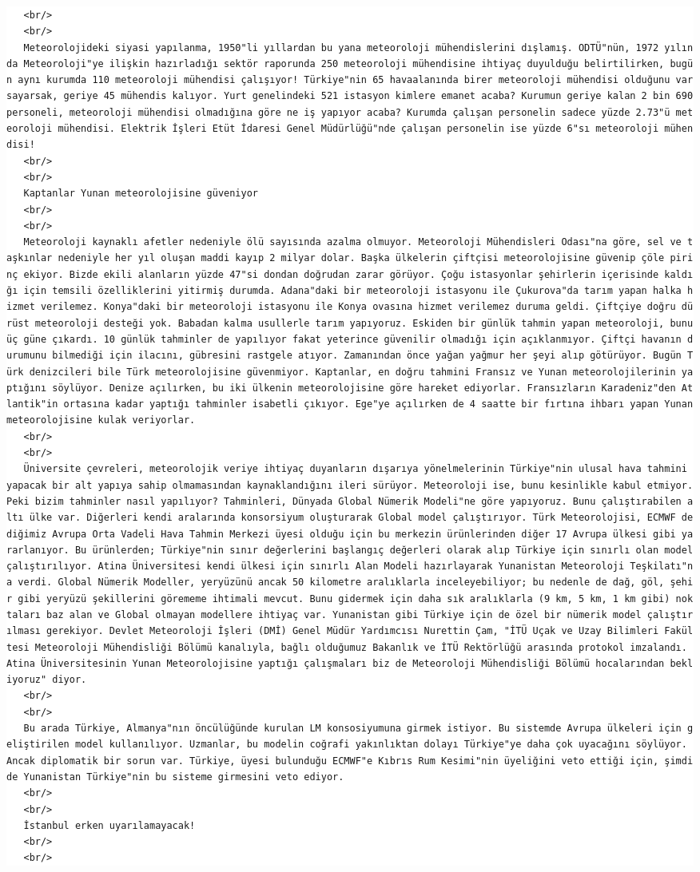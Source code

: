        <br/>
       <br/>
       Meteorolojideki siyasi yapılanma, 1950"li yıllardan bu yana meteoroloji mühendislerini dışlamış. ODTÜ"nün, 1972 yılında Meteoroloji"ye ilişkin hazırladığı sektör raporunda 250 meteoroloji mühendisine ihtiyaç duyulduğu belirtilirken, bugün aynı kurumda 110 meteoroloji mühendisi çalışıyor! Türkiye"nin 65 havaalanında birer meteoroloji mühendisi olduğunu varsayarsak, geriye 45 mühendis kalıyor. Yurt genelindeki 521 istasyon kimlere emanet acaba? Kurumun geriye kalan 2 bin 690 personeli, meteoroloji mühendisi olmadığına göre ne iş yapıyor acaba? Kurumda çalışan personelin sadece yüzde 2.73"ü meteoroloji mühendisi. Elektrik İşleri Etüt İdaresi Genel Müdürlüğü"nde çalışan personelin ise yüzde 6"sı meteoroloji mühendisi!
       <br/>
       <br/>
       Kaptanlar Yunan meteorolojisine güveniyor
       <br/>
       <br/>
       Meteoroloji kaynaklı afetler nedeniyle ölü sayısında azalma olmuyor. Meteoroloji Mühendisleri Odası"na göre, sel ve taşkınlar nedeniyle her yıl oluşan maddi kayıp 2 milyar dolar. Başka ülkelerin çiftçisi meteorolojisine güvenip çöle pirinç ekiyor. Bizde ekili alanların yüzde 47"si dondan doğrudan zarar görüyor. Çoğu istasyonlar şehirlerin içerisinde kaldığı için temsili özelliklerini yitirmiş durumda. Adana"daki bir meteoroloji istasyonu ile Çukurova"da tarım yapan halka hizmet verilemez. Konya"daki bir meteoroloji istasyonu ile Konya ovasına hizmet verilemez duruma geldi. Çiftçiye doğru dürüst meteoroloji desteği yok. Babadan kalma usullerle tarım yapıyoruz. Eskiden bir günlük tahmin yapan meteoroloji, bunu üç güne çıkardı. 10 günlük tahminler de yapılıyor fakat yeterince güvenilir olmadığı için açıklanmıyor. Çiftçi havanın durumunu bilmediği için ilacını, gübresini rastgele atıyor. Zamanından önce yağan yağmur her şeyi alıp götürüyor. Bugün Türk denizcileri bile Türk meteorolojisine güvenmiyor. Kaptanlar, en doğru tahmini Fransız ve Yunan meteorolojilerinin yaptığını söylüyor. Denize açılırken, bu iki ülkenin meteorolojisine göre hareket ediyorlar. Fransızların Karadeniz"den Atlantik"in ortasına kadar yaptığı tahminler isabetli çıkıyor. Ege"ye açılırken de 4 saatte bir fırtına ihbarı yapan Yunan meteorolojisine kulak veriyorlar.
       <br/>
       <br/>
       Üniversite çevreleri, meteorolojik veriye ihtiyaç duyanların dışarıya yönelmelerinin Türkiye"nin ulusal hava tahmini yapacak bir alt yapıya sahip olmamasından kaynaklandığını ileri sürüyor. Meteoroloji ise, bunu kesinlikle kabul etmiyor. Peki bizim tahminler nasıl yapılıyor? Tahminleri, Dünyada Global Nümerik Modeli"ne göre yapıyoruz. Bunu çalıştırabilen altı ülke var. Diğerleri kendi aralarında konsorsiyum oluşturarak Global model çalıştırıyor. Türk Meteorolojisi, ECMWF dediğimiz Avrupa Orta Vadeli Hava Tahmin Merkezi üyesi olduğu için bu merkezin ürünlerinden diğer 17 Avrupa ülkesi gibi yararlanıyor. Bu ürünlerden; Türkiye"nin sınır değerlerini başlangıç değerleri olarak alıp Türkiye için sınırlı olan model çalıştırılıyor. Atina Üniversitesi kendi ülkesi için sınırlı Alan Modeli hazırlayarak Yunanistan Meteoroloji Teşkilatı"na verdi. Global Nümerik Modeller, yeryüzünü ancak 50 kilometre aralıklarla inceleyebiliyor; bu nedenle de dağ, göl, şehir gibi yeryüzü şekillerini görememe ihtimali mevcut. Bunu gidermek için daha sık aralıklarla (9 km, 5 km, 1 km gibi) noktaları baz alan ve Global olmayan modellere ihtiyaç var. Yunanistan gibi Türkiye için de özel bir nümerik model çalıştırılması gerekiyor. Devlet Meteoroloji İşleri (DMİ) Genel Müdür Yardımcısı Nurettin Çam, "İTÜ Uçak ve Uzay Bilimleri Fakültesi Meteoroloji Mühendisliği Bölümü kanalıyla, bağlı olduğumuz Bakanlık ve İTÜ Rektörlüğü arasında protokol imzalandı. Atina Üniversitesinin Yunan Meteorolojisine yaptığı çalışmaları biz de Meteoroloji Mühendisliği Bölümü hocalarından bekliyoruz" diyor.
       <br/>
       <br/>
       Bu arada Türkiye, Almanya"nın öncülüğünde kurulan LM konsosiyumuna girmek istiyor. Bu sistemde Avrupa ülkeleri için geliştirilen model kullanılıyor. Uzmanlar, bu modelin coğrafi yakınlıktan dolayı Türkiye"ye daha çok uyacağını söylüyor. Ancak diplomatik bir sorun var. Türkiye, üyesi bulunduğu ECMWF"e Kıbrıs Rum Kesimi"nin üyeliğini veto ettiği için, şimdi de Yunanistan Türkiye"nin bu sisteme girmesini veto ediyor.
       <br/>
       <br/>
       İstanbul erken uyarılamayacak!
       <br/>
       <br/>